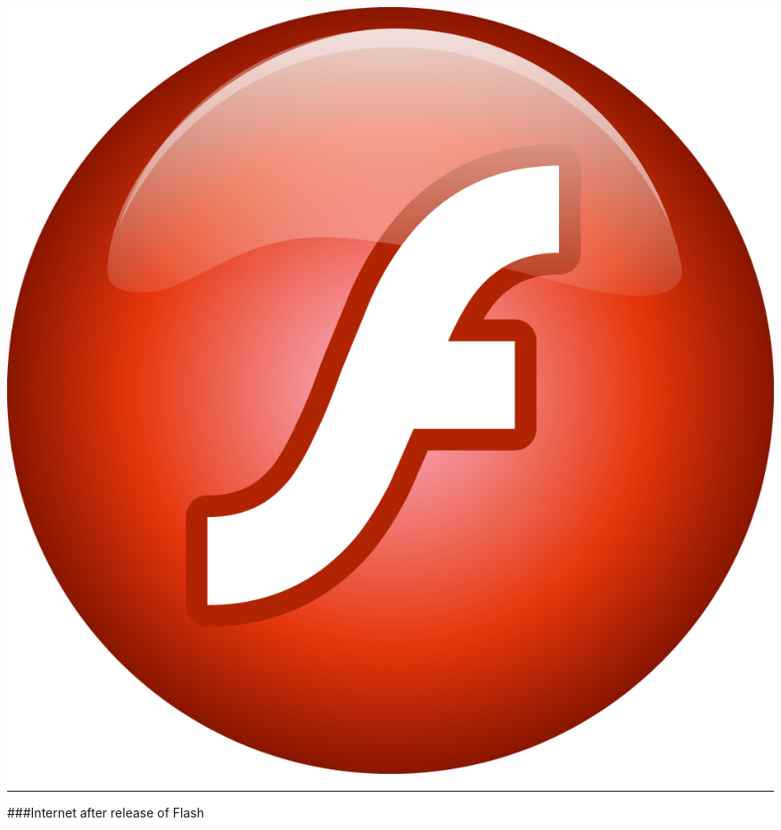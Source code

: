 <img alt="Flash icon" src="images/content/flash/flash_icon.png" class="mh400" />

---

###Internet after release of Flash